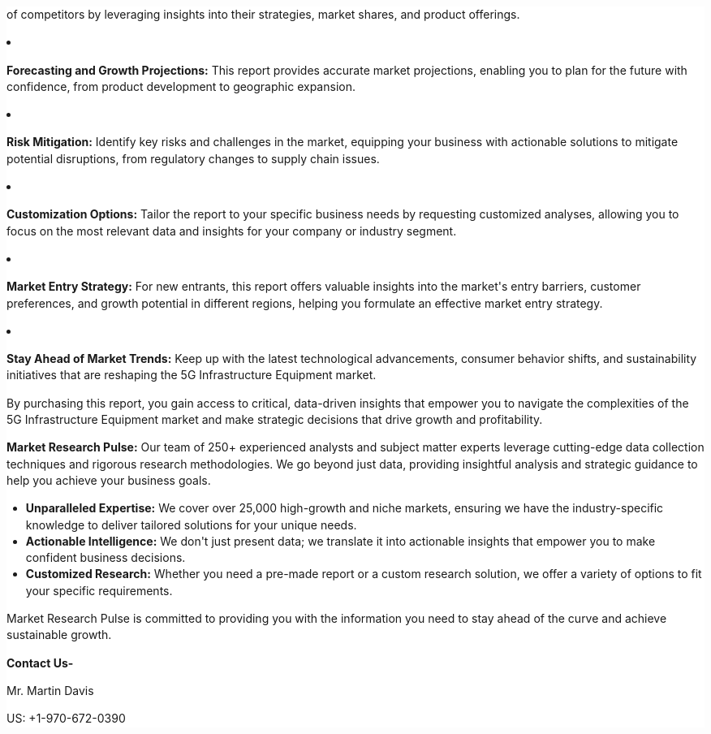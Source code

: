 of competitors by leveraging insights into their strategies, market shares, and product offerings.</p></li><li><p><strong>Forecasting and Growth Projections:</strong> This report provides accurate market projections, enabling you to plan for the future with confidence, from product development to geographic expansion.</p></li><li><p><strong>Risk Mitigation:</strong> Identify key risks and challenges in the market, equipping your business with actionable solutions to mitigate potential disruptions, from regulatory changes to supply chain issues.</p></li><li><p><strong>Customization Options:</strong> Tailor the report to your specific business needs by requesting customized analyses, allowing you to focus on the most relevant data and insights for your company or industry segment.</p></li><li><p><strong>Market Entry Strategy:</strong> For new entrants, this report offers valuable insights into the market's entry barriers, customer preferences, and growth potential in different regions, helping you formulate an effective market entry strategy.</p></li><li><p><strong>Stay Ahead of Market Trends:</strong> Keep up with the latest technological advancements, consumer behavior shifts, and sustainability initiatives that are reshaping the 5G Infrastructure Equipment market.</p></li></ol><p>By purchasing this report, you gain access to critical, data-driven insights that empower you to navigate the complexities of the 5G Infrastructure Equipment market and make strategic decisions that drive growth and profitability.</p><p><strong>Market Research Pulse:</strong>&nbsp;Our team of 250+ experienced analysts and subject matter experts leverage cutting-edge data collection techniques and rigorous research methodologies. We go beyond just data, providing insightful analysis and strategic guidance to help you achieve your business goals.</p><ul><li><strong>Unparalleled Expertise:</strong>&nbsp;We cover over 25,000 high-growth and niche markets, ensuring we have the industry-specific knowledge to deliver tailored solutions for your unique needs.</li><li><strong>Actionable Intelligence:</strong>&nbsp;We don't just present data; we translate it into actionable insights that empower you to make confident business decisions.</li><li><strong>Customized Research:</strong>&nbsp;Whether you need a pre-made report or a custom research solution, we offer a variety of options to fit your specific requirements.</li></ul><p>Market Research Pulse is committed to providing you with the information you need to stay ahead of the curve and achieve sustainable growth.</p><p><strong>Contact Us-</strong></p><p>Mr. Martin Davis</p><p>US: +1-970-672-0390</p>
